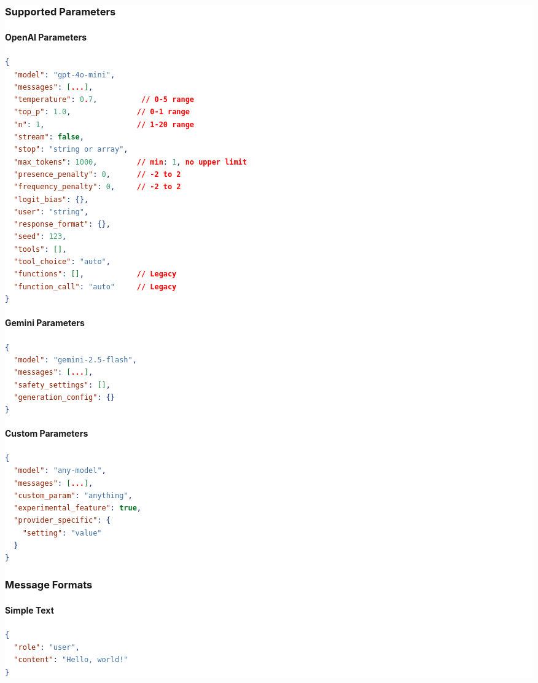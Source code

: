 ### Supported Parameters

#### OpenAI Parameters
```json
{
  "model": "gpt-4o-mini",
  "messages": [...],
  "temperature": 0.7,          // 0-5 range
  "top_p": 1.0,               // 0-1 range
  "n": 1,                     // 1-20 range
  "stream": false,
  "stop": "string or array",
  "max_tokens": 1000,         // min: 1, no upper limit
  "presence_penalty": 0,      // -2 to 2
  "frequency_penalty": 0,     // -2 to 2
  "logit_bias": {},
  "user": "string",
  "response_format": {},
  "seed": 123,
  "tools": [],
  "tool_choice": "auto",
  "functions": [],            // Legacy
  "function_call": "auto"     // Legacy
}
```

#### Gemini Parameters
```json
{
  "model": "gemini-2.5-flash",
  "messages": [...],
  "safety_settings": [],
  "generation_config": {}
}
```

#### Custom Parameters
```json
{
  "model": "any-model",
  "messages": [...],
  "custom_param": "anything",
  "experimental_feature": true,
  "provider_specific": {
    "setting": "value"
  }
}
```

### Message Formats

#### Simple Text
```json
{
  "role": "user",
  "content": "Hello, world!"
}
```
